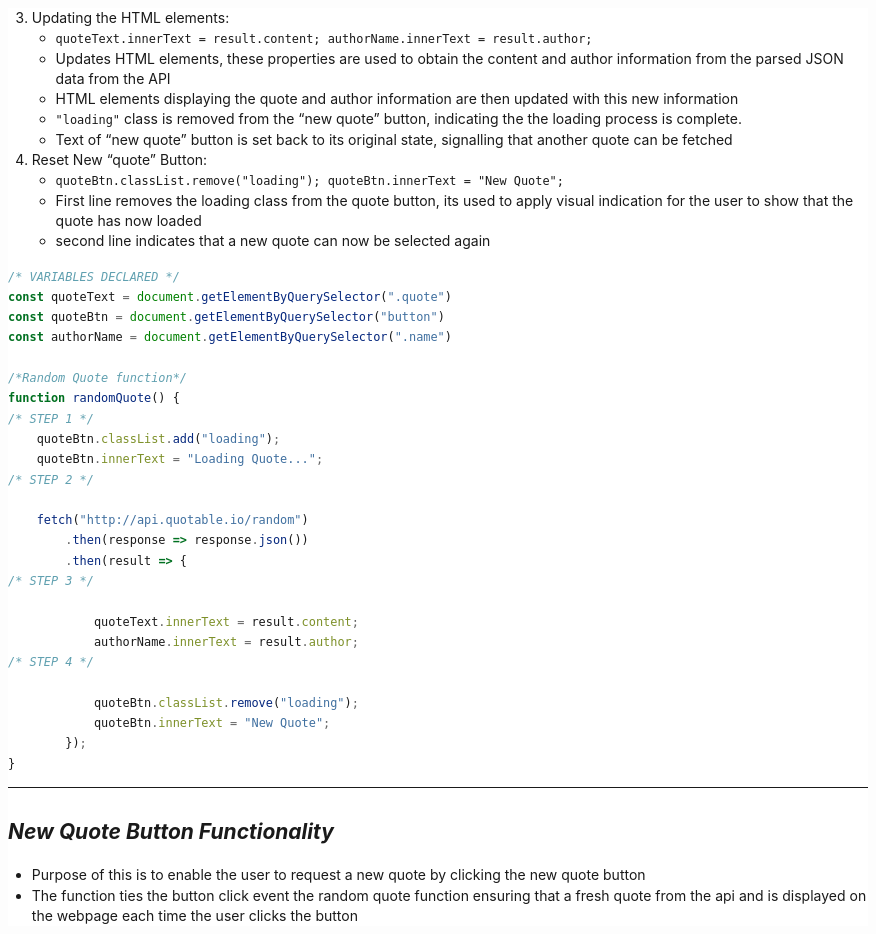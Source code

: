 3. Updating the HTML elements:
    - `quoteText.innerText = result.content;
     authorName.innerText = result.author;`
    - Updates HTML elements, these properties are used to obtain the content and author information from the parsed JSON data from the API
    - HTML elements displaying the quote and author information are then updated with this new information
    - `"loading"` class is removed from the “new quote” button, indicating the the loading process is complete.
    - Text of “new quote” button is set back to its original state, signalling that another quote can be fetched
4. Reset New “quote” Button:
    - `quoteBtn.classList.remove("loading");
    quoteBtn.innerText = "New Quote";`
    - First line removes the loading class from the quote button, its used to apply visual indication for the user to show that the quote has now loaded
    - second line indicates that a new quote can now be selected again

```jsx
/* VARIABLES DECLARED */
const quoteText = document.getElementByQuerySelector(".quote")
const quoteBtn = document.getElementByQuerySelector("button")
const authorName = document.getElementByQuerySelector(".name")

/*Random Quote function*/
function randomQuote() {
/* STEP 1 */
    quoteBtn.classList.add("loading");
    quoteBtn.innerText = "Loading Quote...";
/* STEP 2 */

    fetch("http://api.quotable.io/random")
        .then(response => response.json())
        .then(result => {
/* STEP 3 */

            quoteText.innerText = result.content;
            authorName.innerText = result.author;
/* STEP 4 */

            quoteBtn.classList.remove("loading");
            quoteBtn.innerText = "New Quote";
        });
}
```

---

## ***New Quote Button Functionality***

- Purpose of this is to enable the user to request a new quote by clicking the new quote button
- The function ties the button click event the random quote function ensuring that a fresh quote from the api and is displayed on the webpage each time the user clicks the button
